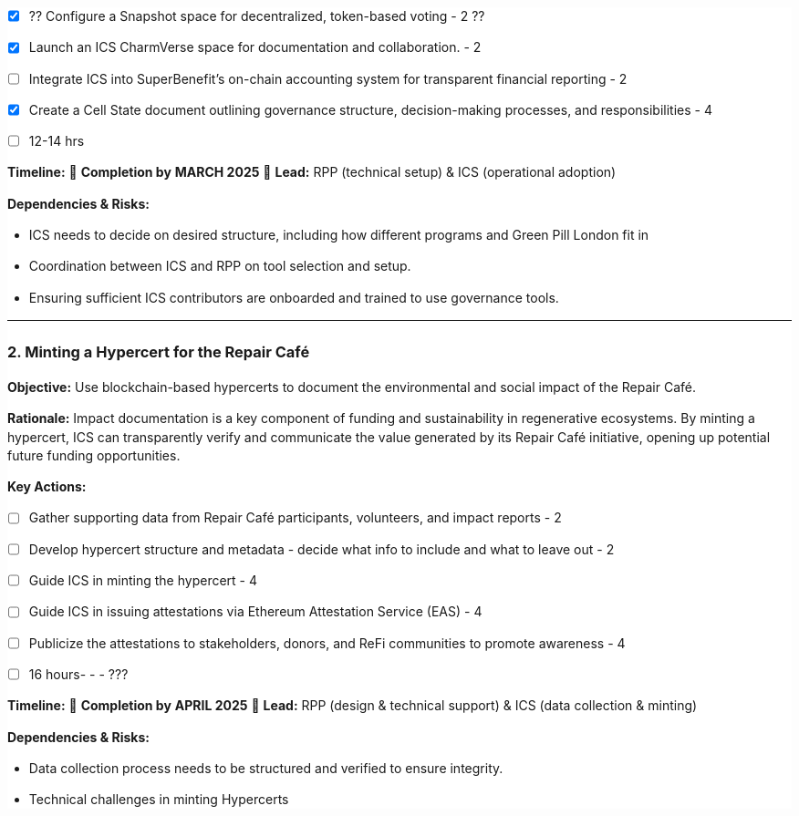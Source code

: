 - [x] ?? Configure a Snapshot space for decentralized, token-based voting - 2 ??

- [x] Launch an ICS CharmVerse space for documentation and collaboration. - 2

- [ ] Integrate ICS into SuperBenefit’s on-chain accounting system for transparent financial reporting - 2

- [x] Create a Cell State document outlining governance structure, decision-making processes, and responsibilities - 4

- [ ] 12-14 hrs

**Timeline:**
📅 **Completion by** **MARCH 2025**
👤 **Lead:** RPP (technical setup) & ICS (operational adoption)

**Dependencies & Risks:**

- ICS needs to decide on desired structure, including how different programs and Green Pill London fit in

- Coordination between ICS and RPP on tool selection and setup.

- Ensuring sufficient ICS contributors are onboarded and trained to use governance tools.

---

### **2. Minting a Hypercert for the Repair Café**

**Objective:** Use blockchain-based hypercerts to document the environmental and social impact of the Repair Café.

**Rationale:** Impact documentation is a key component of funding and sustainability in regenerative ecosystems. By minting a hypercert, ICS can transparently verify and communicate the value generated by its Repair Café initiative, opening up potential future funding opportunities.

**Key Actions:**

- [ ] Gather supporting data from Repair Café participants, volunteers, and impact reports - 2

- [ ] Develop hypercert structure and metadata - decide what info to include and what to leave out - 2

- [ ] Guide ICS in minting the hypercert - 4

- [ ] Guide ICS in issuing attestations via Ethereum Attestation Service (EAS)  - 4

- [ ] Publicize the attestations to stakeholders, donors, and ReFi communities to promote awareness - 4

- [ ] 16 hours- - - ???

**Timeline:**
📅 **Completion by** **APRIL 2025**
👤 **Lead:** RPP (design & technical support) & ICS (data collection & minting)

**Dependencies & Risks:**

- Data collection process needs to be structured and verified to ensure integrity.

- Technical challenges in minting Hypercerts
